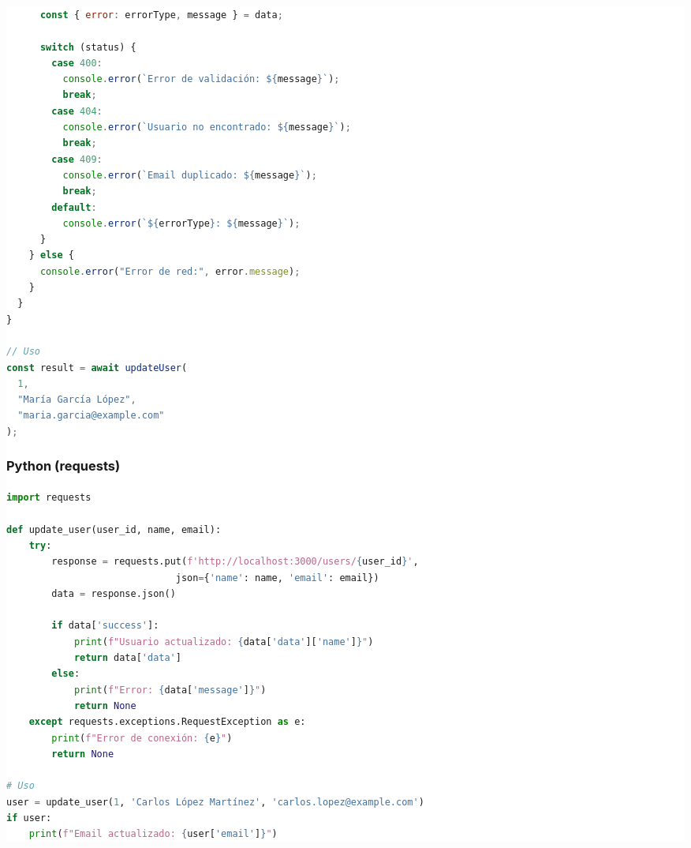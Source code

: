 ```javascript
      const { error: errorType, message } = data;

      switch (status) {
        case 400:
          console.error(`Error de validación: ${message}`);
          break;
        case 404:
          console.error(`Usuario no encontrado: ${message}`);
          break;
        case 409:
          console.error(`Email duplicado: ${message}`);
          break;
        default:
          console.error(`${errorType}: ${message}`);
      }
    } else {
      console.error("Error de red:", error.message);
    }
  }
}

// Uso
const result = await updateUser(
  1,
  "María García López",
  "maria.garcia@example.com"
);
```

### Python (requests)

```python
import requests

def update_user(user_id, name, email):
    try:
        response = requests.put(f'http://localhost:3000/users/{user_id}',
                              json={'name': name, 'email': email})
        data = response.json()

        if data['success']:
            print(f"Usuario actualizado: {data['data']['name']}")
            return data['data']
        else:
            print(f"Error: {data['message']}")
            return None
    except requests.exceptions.RequestException as e:
        print(f"Error de conexión: {e}")
        return None

# Uso
user = update_user(1, 'Carlos López Martínez', 'carlos.lopez@example.com')
if user:
    print(f"Email actualizado: {user['email']}")
```
